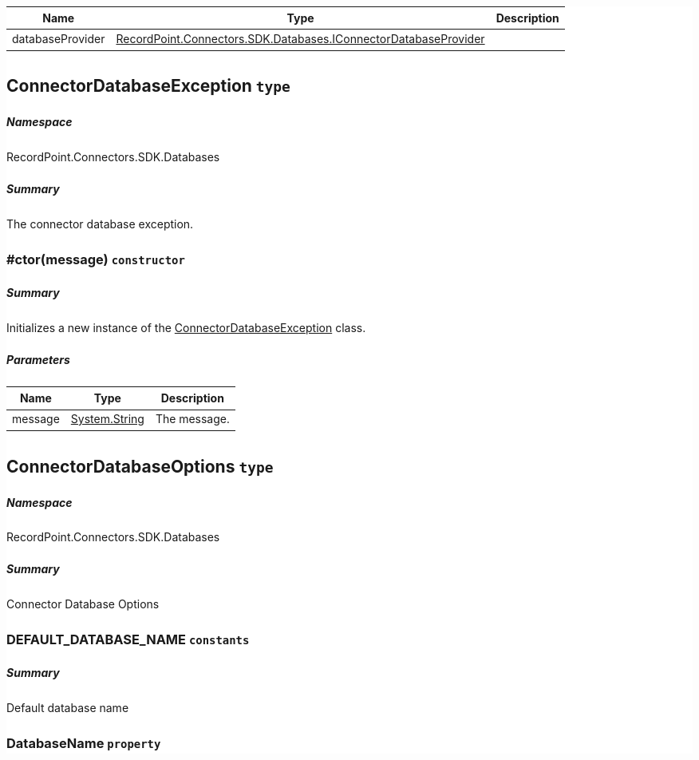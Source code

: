 | Name | Type | Description |
| ---- | ---- | ----------- |
| databaseProvider | [RecordPoint.Connectors.SDK.Databases.IConnectorDatabaseProvider](#T-RecordPoint-Connectors-SDK-Databases-IConnectorDatabaseProvider 'RecordPoint.Connectors.SDK.Databases.IConnectorDatabaseProvider') |  |

<a name='T-RecordPoint-Connectors-SDK-Databases-ConnectorDatabaseException'></a>
## ConnectorDatabaseException `type`

##### Namespace

RecordPoint.Connectors.SDK.Databases

##### Summary

The connector database exception.

<a name='M-RecordPoint-Connectors-SDK-Databases-ConnectorDatabaseException-#ctor-System-String-'></a>
### #ctor(message) `constructor`

##### Summary

Initializes a new instance of the [ConnectorDatabaseException](#T-RecordPoint-Connectors-SDK-Databases-ConnectorDatabaseException 'RecordPoint.Connectors.SDK.Databases.ConnectorDatabaseException') class.

##### Parameters

| Name | Type | Description |
| ---- | ---- | ----------- |
| message | [System.String](http://msdn.microsoft.com/query/dev14.query?appId=Dev14IDEF1&l=EN-US&k=k:System.String 'System.String') | The message. |

<a name='T-RecordPoint-Connectors-SDK-Databases-ConnectorDatabaseOptions'></a>
## ConnectorDatabaseOptions `type`

##### Namespace

RecordPoint.Connectors.SDK.Databases

##### Summary

Connector Database Options

<a name='F-RecordPoint-Connectors-SDK-Databases-ConnectorDatabaseOptions-DEFAULT_DATABASE_NAME'></a>
### DEFAULT_DATABASE_NAME `constants`

##### Summary

Default database name

<a name='P-RecordPoint-Connectors-SDK-Databases-ConnectorDatabaseOptions-DatabaseName'></a>
### DatabaseName `property`
